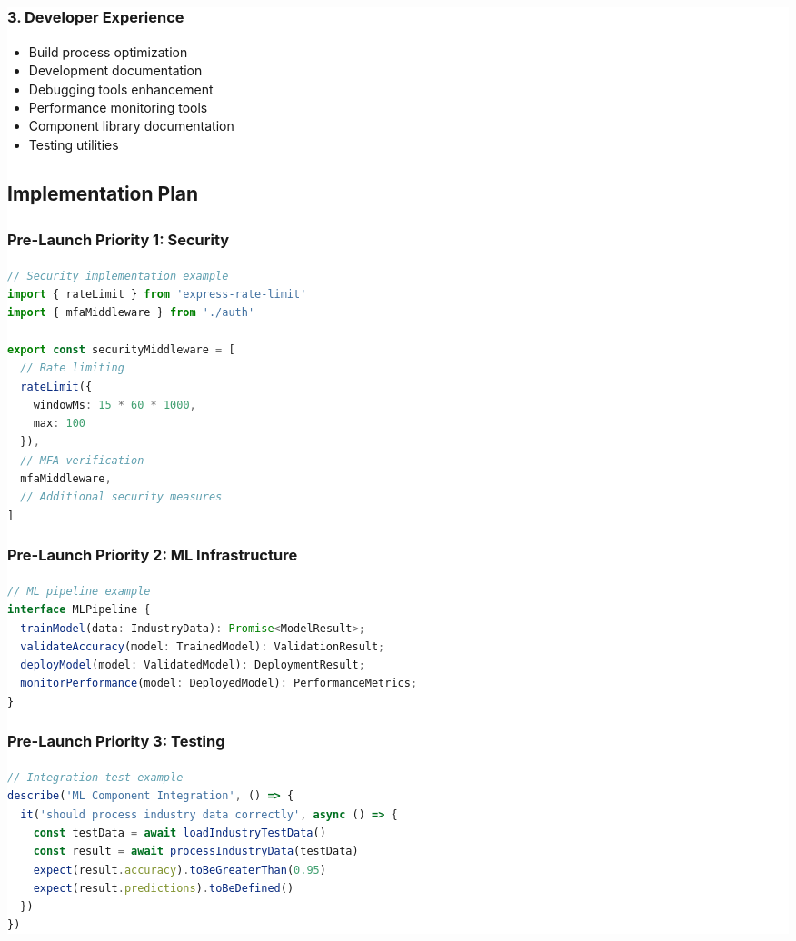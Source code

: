 ### 3. Developer Experience
- Build process optimization
- Development documentation
- Debugging tools enhancement
- Performance monitoring tools
- Component library documentation
- Testing utilities

## Implementation Plan

### Pre-Launch Priority 1: Security
```typescript
// Security implementation example
import { rateLimit } from 'express-rate-limit'
import { mfaMiddleware } from './auth'

export const securityMiddleware = [
  // Rate limiting
  rateLimit({
    windowMs: 15 * 60 * 1000,
    max: 100
  }),
  // MFA verification
  mfaMiddleware,
  // Additional security measures
]
```

### Pre-Launch Priority 2: ML Infrastructure
```typescript
// ML pipeline example
interface MLPipeline {
  trainModel(data: IndustryData): Promise<ModelResult>;
  validateAccuracy(model: TrainedModel): ValidationResult;
  deployModel(model: ValidatedModel): DeploymentResult;
  monitorPerformance(model: DeployedModel): PerformanceMetrics;
}
```

### Pre-Launch Priority 3: Testing
```typescript
// Integration test example
describe('ML Component Integration', () => {
  it('should process industry data correctly', async () => {
    const testData = await loadIndustryTestData()
    const result = await processIndustryData(testData)
    expect(result.accuracy).toBeGreaterThan(0.95)
    expect(result.predictions).toBeDefined()
  })
})
```
